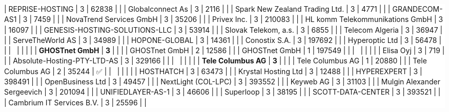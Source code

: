 | REPRISE-HOSTING | 3 | 62838 |  |
| Globalconnect As | 3 | 2116 |  |
| Spark New Zealand Trading Ltd. | 3 | 4771 |  |
| GRANDECOM-AS1 | 3 | 7459 |  |
| NovaTrend Services GmbH | 3 | 35206 |  |
| Privex Inc. | 3 | 210083 |  |
| HL komm Telekommunikations GmbH | 3 | 16097 |  |
| GENESIS-HOSTING-SOLUTIONS-LLC | 3 | 53914 |  |
| Slovak Telekom, a.s. | 3 | 6855 |  |
| Telecom Algeria | 3 | 36947 |  |
| ServeTheWorld AS | 3 | 34989 |  |
| HOPONE-GLOBAL | 3 | 14361 |  |
| Conostix S.A. | 3 | 197692 |  |
| Hyperoptic Ltd | 3 | 56478 |  |
| &nbsp; | | | |
| **GHOSTnet GmbH** | **3** | | |
| GHOSTnet GmbH | 2 | 12586 |  |
| GHOSTnet GmbH | 1 | 197549 |  |
| &nbsp; | | | |
| Elisa Oyj | 3 | 719 |  |
| Absolute-Hosting-PTY-LTD-AS | 3 | 329166 |  |
| &nbsp; | | | |
| **Tele Columbus AG** | **3** | | |
| Tele Columbus AG | 1 | 20880 |  |
| Tele Columbus AG | 2 | 35244 | ✅ |
| &nbsp; | | | |
| HOSTHATCH | 3 | 63473 |  |
| Krystal Hosting Ltd | 3 | 12488 |  |
| HYPEREXPERT | 3 | 398491 |  |
| OpenBusiness Ltd | 3 | 49457 |  |
| NextLight (COL-LPC) | 3 | 393552 |  |
| Keyweb AG | 3 | 31103 |  |
| Mulgin Alexander Sergeevich | 3 | 201094 |  |
| UNIFIEDLAYER-AS-1 | 3 | 46606 |  |
| Superloop | 3 | 38195 |  |
| SCOTT-DATA-CENTER | 3 | 393521 |  |
| Cambrium IT Services B.V. | 3 | 25596 |  |